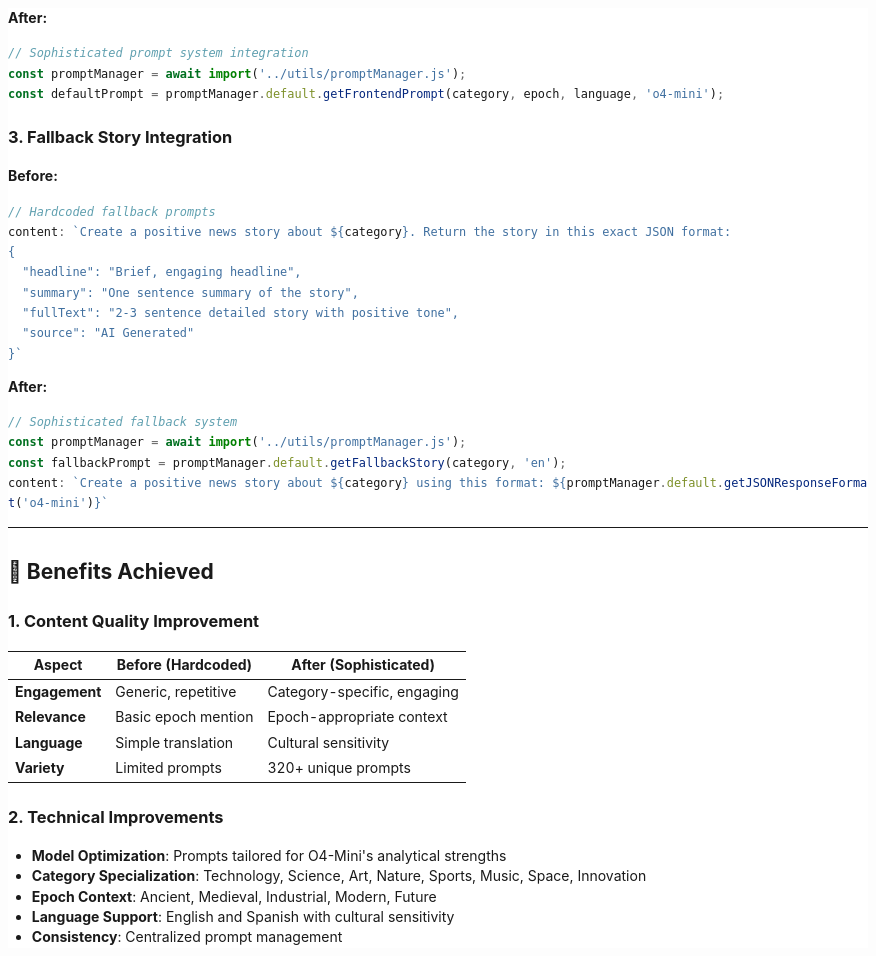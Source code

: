 **After:**
```javascript
// Sophisticated prompt system integration
const promptManager = await import('../utils/promptManager.js');
const defaultPrompt = promptManager.default.getFrontendPrompt(category, epoch, language, 'o4-mini');
```

### **3. Fallback Story Integration**

**Before:**
```javascript
// Hardcoded fallback prompts
content: `Create a positive news story about ${category}. Return the story in this exact JSON format:
{
  "headline": "Brief, engaging headline",
  "summary": "One sentence summary of the story",
  "fullText": "2-3 sentence detailed story with positive tone",
  "source": "AI Generated"
}`
```

**After:**
```javascript
// Sophisticated fallback system
const promptManager = await import('../utils/promptManager.js');
const fallbackPrompt = promptManager.default.getFallbackStory(category, 'en');
content: `Create a positive news story about ${category} using this format: ${promptManager.default.getJSONResponseFormat('o4-mini')}`
```

---

## 🎯 Benefits Achieved

### **1. Content Quality Improvement**

| Aspect | Before (Hardcoded) | After (Sophisticated) |
|--------|-------------------|----------------------|
| **Engagement** | Generic, repetitive | Category-specific, engaging |
| **Relevance** | Basic epoch mention | Epoch-appropriate context |
| **Language** | Simple translation | Cultural sensitivity |
| **Variety** | Limited prompts | 320+ unique prompts |

### **2. Technical Improvements**

- **Model Optimization**: Prompts tailored for O4-Mini's analytical strengths
- **Category Specialization**: Technology, Science, Art, Nature, Sports, Music, Space, Innovation
- **Epoch Context**: Ancient, Medieval, Industrial, Modern, Future
- **Language Support**: English and Spanish with cultural sensitivity
- **Consistency**: Centralized prompt management
